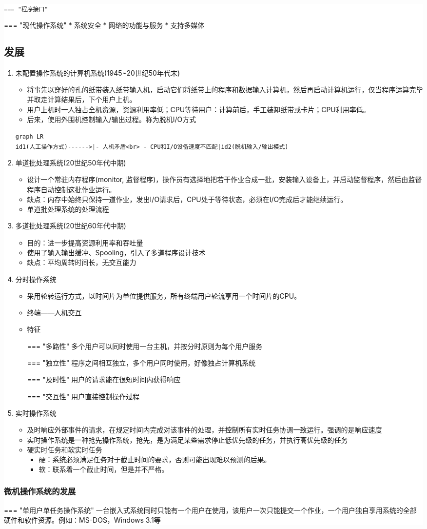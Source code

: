     === "程序接口"

=== "现代操作系统"
    * 系统安全
    * 网络的功能与服务
    * 支持多媒体

## 发展

1. 未配置操作系统的计算机系统(1945~20世纪50年代末)
    * 将事先以穿好的孔的纸带装入纸带输入机，启动它们将纸带上的程序和数据输入计算机，然后再启动计算机运行，仅当程序运算完毕并取走计算结果后，下个用户上机。
    * 用户上机时一人独占全机资源，资源利用率低；CPU等待用户：计算前后，手工装卸纸带或卡片；CPU利用率低。
    * 后来，使用外围机控制输入/输出过程。称为脱机I/O方式

    ```mermaid
    graph LR
    id1(人工操作方式)------>|- 人机矛盾<br> - CPU和I/O设备速度不匹配|id2(脱机输入/输出模式)
    ```

2. 单道批处理系统(20世纪50年代中期)
    * 设计一个常驻内存程序(monitor, 监督程序)，操作员有选择地把若干作业合成一批，安装输入设备上，并启动监督程序，然后由监督程序自动控制这批作业运行。
    * 缺点：内存中始终只保持一道作业，发出I/O请求后，CPU处于等待状态，必须在I/O完成后才能继续运行。
    * 单道批处理系统的处理流程
3. 多道批处理系统(20世纪60年代中期)
    * 目的：进一步提高资源利用率和吞吐量
    * 使用了输入输出缓冲、Spooling，引入了多道程序设计技术
    * 缺点：平均周转时间长，无交互能力
4. 分时操作系统
    * 采用轮转运行方式，以时间片为单位提供服务，所有终端用户轮流享用一个时间片的CPU。
    * 终端——人机交互
    * 特征

        === "多路性"
            多个用户可以同时使用一台主机，并按分时原则为每个用户服务

        === "独立性"
            程序之间相互独立，多个用户同时使用，好像独占计算机系统

        === "及时性"
            用户的请求能在很短时间内获得响应

        === "交互性"
            用户直接控制操作过程

5. 实时操作系统
    * 及时响应外部事件的请求，在规定时间内完成对该事件的处理，并控制所有实时任务协调一致运行。强调的是响应速度
    * 实时操作系统是一种抢先操作系统，抢先，是为满足某些需求停止低优先级的任务，并执行高优先级的任务
    * 硬实时任务和软实时任务
        * 硬：系统必须满足任务对于截止时间的要求，否则可能出现难以预测的后果。
        * 软：联系着一个截止时间，但是并不严格。

### 微机操作系统的发展

=== "单用户单任务操作系统"
    一台嵌入式系统同时只能有一个用户在使用，该用户一次只能提交一个作业，一个用户独自享用系统的全部硬件和软件资源。例如：MS-DOS，Windows 3.1等
